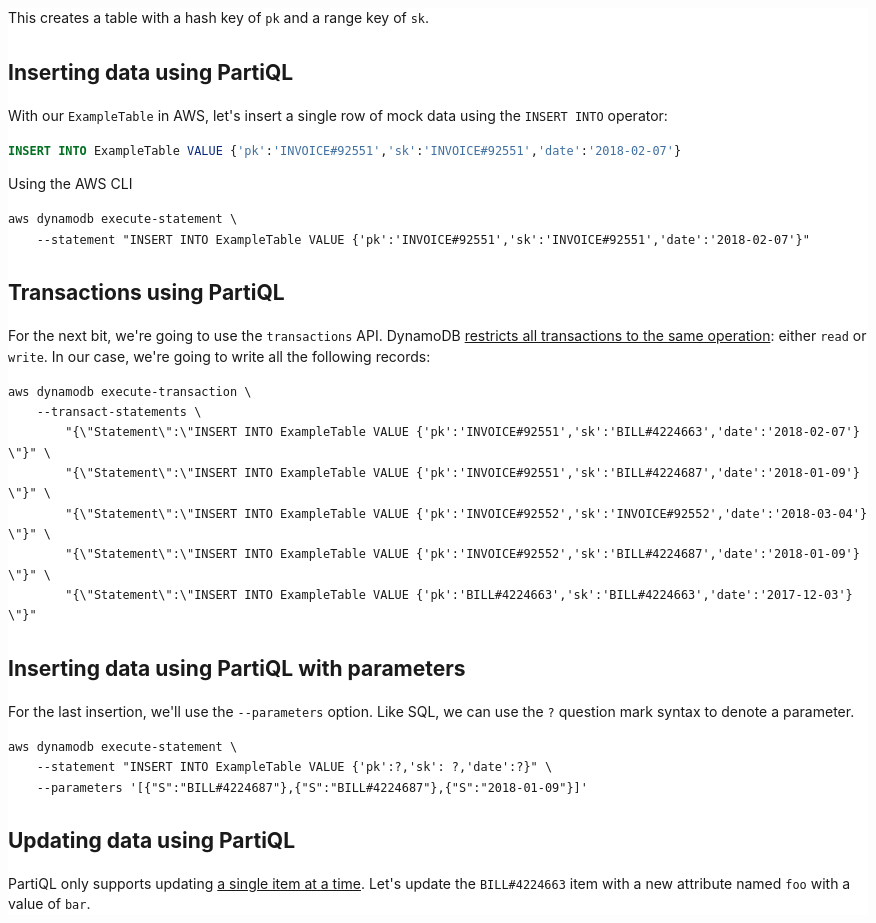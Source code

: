 This creates a table with a hash key of `pk` and a range key of `sk`.

## Inserting data using PartiQL

With our `ExampleTable` in AWS, let's insert a single row of mock data using the `INSERT INTO` operator:

```sql
INSERT INTO ExampleTable VALUE {'pk':'INVOICE#92551','sk':'INVOICE#92551','date':'2018-02-07'}
```

Using the AWS CLI

```shell
aws dynamodb execute-statement \
    --statement "INSERT INTO ExampleTable VALUE {'pk':'INVOICE#92551','sk':'INVOICE#92551','date':'2018-02-07'}"
```

## Transactions using PartiQL

For the next bit, we're going to use the `transactions` API. DynamoDB [restricts all transactions to the same operation][9]: either `read` or `write`. In our case, we're going to write all the following records:

```shell
aws dynamodb execute-transaction \
    --transact-statements \
        "{\"Statement\":\"INSERT INTO ExampleTable VALUE {'pk':'INVOICE#92551','sk':'BILL#4224663','date':'2018-02-07'}\"}" \
        "{\"Statement\":\"INSERT INTO ExampleTable VALUE {'pk':'INVOICE#92551','sk':'BILL#4224687','date':'2018-01-09'}\"}" \
        "{\"Statement\":\"INSERT INTO ExampleTable VALUE {'pk':'INVOICE#92552','sk':'INVOICE#92552','date':'2018-03-04'}\"}" \
        "{\"Statement\":\"INSERT INTO ExampleTable VALUE {'pk':'INVOICE#92552','sk':'BILL#4224687','date':'2018-01-09'}\"}" \
        "{\"Statement\":\"INSERT INTO ExampleTable VALUE {'pk':'BILL#4224663','sk':'BILL#4224663','date':'2017-12-03'}\"}"
```

## Inserting data using PartiQL with parameters

For the last insertion, we'll use the `--parameters` option. Like SQL, we can use the `?` question mark syntax to denote a parameter.

```shell
aws dynamodb execute-statement \
    --statement "INSERT INTO ExampleTable VALUE {'pk':?,'sk': ?,'date':?}" \
    --parameters '[{"S":"BILL#4224687"},{"S":"BILL#4224687"},{"S":"2018-01-09"}]'
```

## Updating data using PartiQL

PartiQL only supports updating [a single item at a time][10]. Let's update the `BILL#4224663` item with a new attribute named `foo` with a value of `bar`.


[1]: https://aws.amazon.com/blogs/opensource/announcing-partiql-one-query-language-for-all-your-data/
[2]: https://aws.amazon.com/about-aws/whats-new/2020/11/you-now-can-use-a-sql-compatible-query-language-to-query-insert-update-and-delete-table-data-in-amazon-dynamodb/
[3]: https://partiql.org/
[4]: https://aws.amazon.com/about-aws/whats-new/2020/11/you-now-can-use-a-sql-compatible-query-language-to-query-insert-update-and-delete-table-data-in-amazon-dynamodb/
[5]: https://aws.amazon.com/about-aws/whats-new/2020/12/amazon-redshift-announces-support-native-json-semi-structured-data-processing/
[6]: https://aws.amazon.com/blogs/aws/now-available-amazon-quantum-ledger-database-qldb/
[7]: https://aws.amazon.com/about-aws/whats-new/2022/11/twinmaker-knowledge-graph-generally-available-aws-iot-twinmaker/
[8]: https://docs.aws.amazon.com/amazondynamodb/latest/developerguide/bp-adjacency-graphs.html#bp-adjacency-lists
[9]: https://docs.aws.amazon.com/cli/latest/reference/dynamodb/execute-transaction.html
[10]: https://docs.aws.amazon.com/amazondynamodb/latest/developerguide/ql-reference.update.html
[11]: https://docs.aws.amazon.com/amazondynamodb/latest/developerguide/ql-reference.select.html
[12]: https://docs.aws.amazon.com/amazondynamodb/latest/developerguide/ql-iam.html#access-policy-ql-iam-example6
